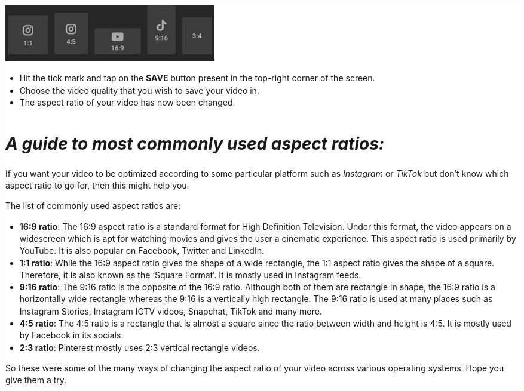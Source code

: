   ![Selecting the desired Aspect Ratio](/uploads/image15-1.png "change aspect ratio of video")
* Hit the tick mark and tap on the **SAVE** button present in the top-right corner of the screen.
* Choose the video quality that you wish to save your video in.
* The aspect ratio of your video has now been changed.

# **_A guide to most commonly used aspect ratios:_**

If you want your video to be optimized according to some particular platform such as _Instagram_ or _TikTok_ but don’t know which aspect ratio to go for, then this might help you.

The list of commonly used aspect ratios are:

* **16:9 ratio**: The 16:9 aspect ratio is a standard format for High Definition Television. Under this format, the video appears on a widescreen which is apt for watching movies and gives the user a cinematic experience. This aspect ratio is used primarily by YouTube. It is also popular on Facebook, Twitter and LinkedIn.
* **1:1 ratio**: While the 16:9 aspect ratio gives the shape of a wide rectangle, the 1:1 aspect ratio gives the shape of a square. Therefore, it is also known as the ‘Square Format’. It is mostly used in Instagram feeds.
* **9:16 ratio**: The 9:16 ratio is the opposite of the 16:9 ratio. Although both of them are rectangle in shape, the 16:9 ratio is a horizontally wide rectangle whereas the 9:16 is a vertically high rectangle. The 9:16 ratio is used at many places such as Instagram Stories, Instagram IGTV videos, Snapchat, TikTok and many more.
* **4:5 ratio**: The 4:5 ratio is a rectangle that is almost a square since the ratio between width and height is 4:5. It is mostly used by Facebook in its socials.
* **2:3 ratio**: Pinterest mostly uses 2:3 vertical rectangle videos.

So these were some of the many ways of changing the aspect ratio of your video across various operating systems. Hope you give them a try.